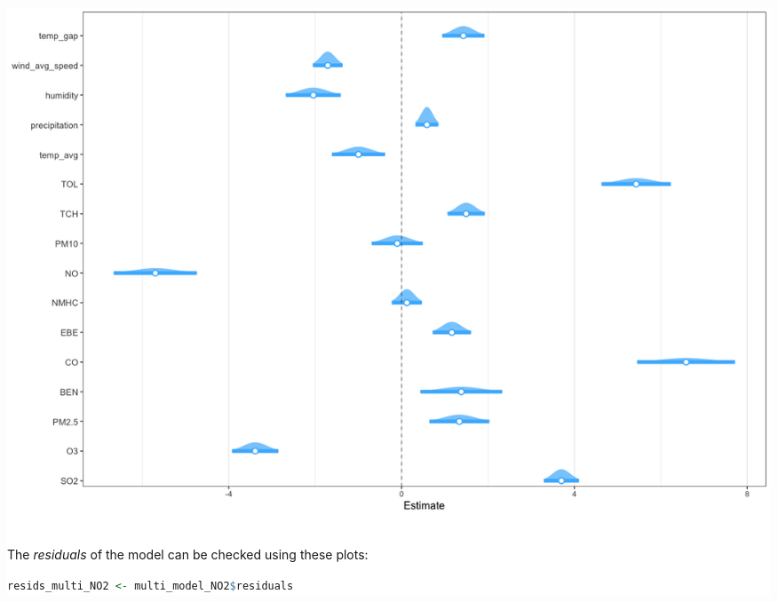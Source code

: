 <img src="Madrid-Pollution_Report_files/figure-markdown_github/Confidence Interval-1.png" style="display: block; margin: auto;" />

</br>

The *residuals* of the model can be checked using these plots:

``` r
resids_multi_NO2 <- multi_model_NO2$residuals
```
